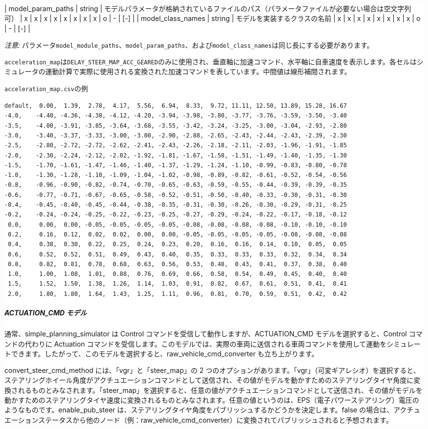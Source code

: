 | model_param_paths          | string | モデルパラメータが格納されているファイルのパス（パラメータファイルが必要ない場合は空文字列可） | x      | x      | x        | x      | x      | x        | x              | x            | o     | -            | [-]     |
| model_class_names          | string | モデルを実装するクラスの名前                                                                   | x      | x      | x        | x      | x      | x        | x              | x            | o     | -            | [-]     |

_注意:_ パラメータ`model_module_paths`、`model_param_paths`、および`model_class_names`は同じ長にする必要があります。

`acceleration_map`は`DELAY_STEER_MAP_ACC_GEARED`のみに使用され、垂直軸に加速コマンド、水平軸に自車速度を表示します。各セルはシミュレータの運動計算で実際に使用される変換された加速コマンドを表しています。中間値は線形補間されます。

`acceleration_map.csv`の例

```csv
default,  0.00,  1.39,  2.78,  4.17,  5.56,  6.94,  8.33,  9.72, 11.11, 12.50, 13.89, 15.28, 16.67
-4.0,    -4.40, -4.36, -4.38, -4.12, -4.20, -3.94, -3.98, -3.80, -3.77, -3.76, -3.59, -3.50, -3.40
-3.5,    -4.00, -3.91, -3.85, -3.64, -3.68, -3.55, -3.42, -3.24, -3.25, -3.00, -3.04, -2.93, -2.80
-3.0,    -3.40, -3.37, -3.33, -3.00, -3.00, -2.90, -2.88, -2.65, -2.43, -2.44, -2.43, -2.39, -2.30
-2.5,    -2.80, -2.72, -2.72, -2.62, -2.41, -2.43, -2.26, -2.18, -2.11, -2.03, -1.96, -1.91, -1.85
-2.0,    -2.30, -2.24, -2.12, -2.02, -1.92, -1.81, -1.67, -1.58, -1.51, -1.49, -1.40, -1.35, -1.30
-1.5,    -1.70, -1.61, -1.47, -1.46, -1.40, -1.37, -1.29, -1.24, -1.10, -0.99, -0.83, -0.80, -0.78
-1.0,    -1.30, -1.28, -1.10, -1.09, -1.04, -1.02, -0.98, -0.89, -0.82, -0.61, -0.52, -0.54, -0.56
-0.8,    -0.96, -0.90, -0.82, -0.74, -0.70, -0.65, -0.63, -0.59, -0.55, -0.44, -0.39, -0.39, -0.35
-0.6,    -0.77, -0.71, -0.67, -0.65, -0.58, -0.52, -0.51, -0.50, -0.40, -0.33, -0.30, -0.31, -0.30
-0.4,    -0.45, -0.40, -0.45, -0.44, -0.38, -0.35, -0.31, -0.30, -0.26, -0.30, -0.29, -0.31, -0.25
-0.2,    -0.24, -0.24, -0.25, -0.22, -0.23, -0.25, -0.27, -0.29, -0.24, -0.22, -0.17, -0.18, -0.12
 0.0,     0.00,  0.00, -0.05, -0.05, -0.05, -0.05, -0.08, -0.08, -0.08, -0.08, -0.10, -0.10, -0.10
 0.2,     0.16,  0.12,  0.02,  0.02,  0.00,  0.00, -0.05, -0.05, -0.05, -0.05, -0.08, -0.08, -0.08
 0.4,     0.38,  0.30,  0.22,  0.25,  0.24,  0.23,  0.20,  0.16,  0.16,  0.14,  0.10,  0.05,  0.05
 0.6,     0.52,  0.52,  0.51,  0.49,  0.43,  0.40,  0.35,  0.33,  0.33,  0.33,  0.32,  0.34,  0.34
 0.8,     0.82,  0.81,  0.78,  0.68,  0.63,  0.56,  0.53,  0.48,  0.43,  0.41,  0.37,  0.38,  0.40
 1.0,     1.00,  1.08,  1.01,  0.88,  0.76,  0.69,  0.66,  0.58,  0.54,  0.49,  0.45,  0.40,  0.40
 1.5,     1.52,  1.50,  1.38,  1.26,  1.14,  1.03,  0.91,  0.82,  0.67,  0.61,  0.51,  0.41,  0.41
 2.0,     1.80,  1.80,  1.64,  1.43,  1.25,  1.11,  0.96,  0.81,  0.70,  0.59,  0.51,  0.42,  0.42
```

##### ACTUATION_CMD モデル

通常、simple_planning_simulator は Control コマンドを受信して動作しますが、ACTUATION_CMD モデルを選択すると、Control コマンドの代わりに Actuation コマンドを受信します。このモデルでは、実際の車両に送信される車両コマンドを使用して運動をシミュレートできます。したがって、このモデルを選択すると、raw_vehicle_cmd_converter も立ち上がります。

convert_steer_cmd_method には、「vgr」と「steer_map」の 2 つのオプションがあります。「vgr」（可変ギアレシオ）を選択すると、ステアリングホイール角度がアクチュエーションコマンドとして送信され、その値がモデルを動かすためのステアリングタイヤ角度に変換されるものとみなされます。「steer_map」を選択すると、任意の値がアクチュエーションコマンドとして送信され、その値がモデルを動かすためのステアリングタイヤ速度に変換されるものとみなされます。任意の値というのは、EPS（電子パワーステアリング）電圧のようなものです。enable_pub_steer は、ステアリングタイヤ角度をパブリッシュするかどうかを決定します。false の場合は、アクチュエーションステータスから他のノード（例：raw_vehicle_cmd_converter）に変換されてパブリッシュされると予想されます。
